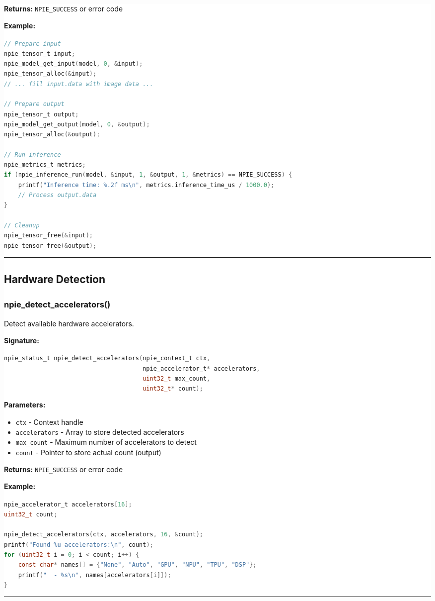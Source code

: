 **Returns:** `NPIE_SUCCESS` or error code

**Example:**
```c
// Prepare input
npie_tensor_t input;
npie_model_get_input(model, 0, &input);
npie_tensor_alloc(&input);
// ... fill input.data with image data ...

// Prepare output
npie_tensor_t output;
npie_model_get_output(model, 0, &output);
npie_tensor_alloc(&output);

// Run inference
npie_metrics_t metrics;
if (npie_inference_run(model, &input, 1, &output, 1, &metrics) == NPIE_SUCCESS) {
    printf("Inference time: %.2f ms\n", metrics.inference_time_us / 1000.0);
    // Process output.data
}

// Cleanup
npie_tensor_free(&input);
npie_tensor_free(&output);
```

---

## Hardware Detection

### npie_detect_accelerators()

Detect available hardware accelerators.

**Signature:**
```c
npie_status_t npie_detect_accelerators(npie_context_t ctx,
                                       npie_accelerator_t* accelerators,
                                       uint32_t max_count,
                                       uint32_t* count);
```

**Parameters:**
- `ctx` - Context handle
- `accelerators` - Array to store detected accelerators
- `max_count` - Maximum number of accelerators to detect
- `count` - Pointer to store actual count (output)

**Returns:** `NPIE_SUCCESS` or error code

**Example:**
```c
npie_accelerator_t accelerators[16];
uint32_t count;

npie_detect_accelerators(ctx, accelerators, 16, &count);
printf("Found %u accelerators:\n", count);
for (uint32_t i = 0; i < count; i++) {
    const char* names[] = {"None", "Auto", "GPU", "NPU", "TPU", "DSP"};
    printf("  - %s\n", names[accelerators[i]]);
}
```

---
